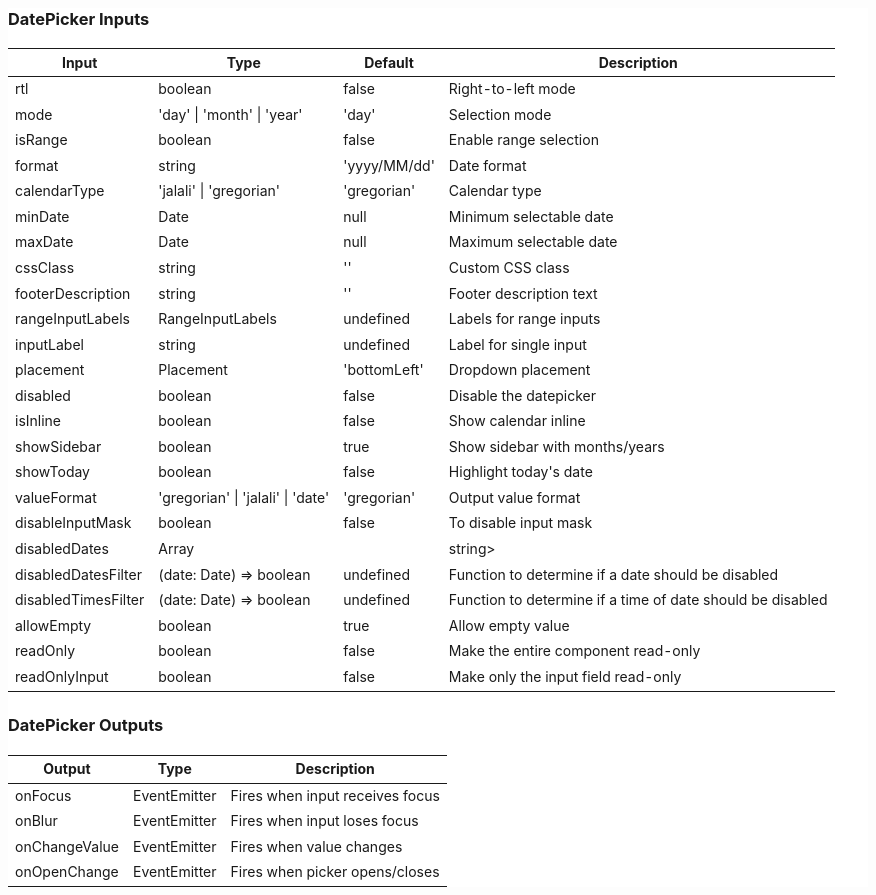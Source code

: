 ### DatePicker Inputs

| Input               | Type                              | Default      | Description                                                |
|---------------------|-----------------------------------|--------------|------------------------------------------------------------|
| rtl                 | boolean                           | false        | Right-to-left mode                                         |
| mode                | 'day' \| 'month' \| 'year'        | 'day'        | Selection mode                                             |
| isRange             | boolean                           | false        | Enable range selection                                     |
| format              | string                            | 'yyyy/MM/dd' | Date format                                                |
| calendarType        | 'jalali' \| 'gregorian'           | 'gregorian'  | Calendar type                                              |
| minDate             | Date                              | null         | Minimum selectable date                                    |
| maxDate             | Date                              | null         | Maximum selectable date                                    |
| cssClass            | string                            | ''           | Custom CSS class                                           |
| footerDescription   | string                            | ''           | Footer description text                                    |
| rangeInputLabels    | RangeInputLabels                  | undefined    | Labels for range inputs                                    |
| inputLabel          | string                            | undefined    | Label for single input                                     |
| placement           | Placement                         | 'bottomLeft' | Dropdown placement                                         |
| disabled            | boolean                           | false        | Disable the datepicker                                     |
| isInline            | boolean                           | false        | Show calendar inline                                       |
| showSidebar         | boolean                           | true         | Show sidebar with months/years                             |
| showToday           | boolean                           | false        | Highlight today's date                                     |
| valueFormat         | 'gregorian' \| 'jalali' \| 'date' | 'gregorian'  | Output value format                                        |
| disableInputMask    | boolean                           | false        | To disable input mask                                      |
| disabledDates       | Array<Date>                       |              | string>                                                    | undefined     | Array of Date and string to disable the entire day |
| disabledDatesFilter | (date: Date) => boolean           | undefined    | Function to determine if a date should be disabled         |
| disabledTimesFilter | (date: Date) => boolean           | undefined    | Function to determine if a time of date should be disabled |
| allowEmpty          | boolean                           | true         | Allow empty value                                          |
| readOnly            | boolean                           | false        | Make the entire component read-only                        |
| readOnlyInput       | boolean                           | false        | Make only the input field read-only                        |

### DatePicker Outputs

| Output        | Type                  | Description                     |
|---------------|-----------------------|---------------------------------|
| onFocus       | EventEmitter<any>     | Fires when input receives focus |
| onBlur        | EventEmitter<any>     | Fires when input loses focus    |
| onChangeValue | EventEmitter<any>     | Fires when value changes        |
| onOpenChange  | EventEmitter<boolean> | Fires when picker opens/closes  |
